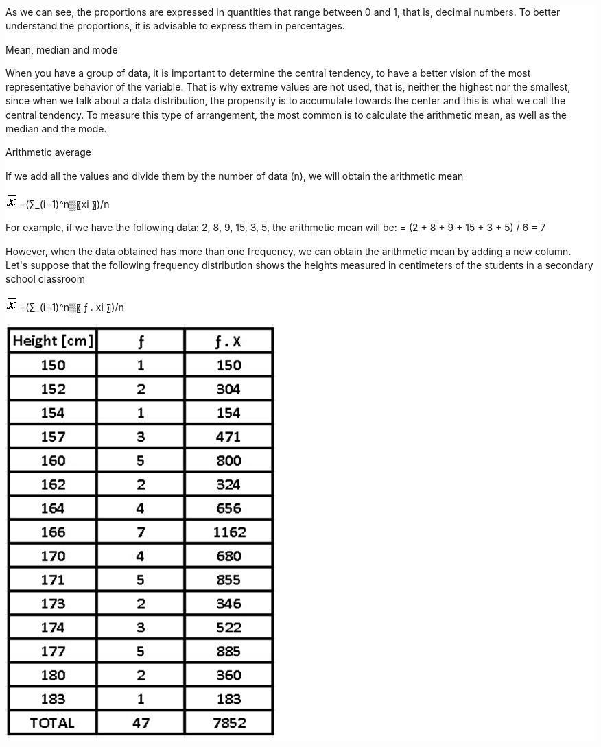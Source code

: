 As we can see, the proportions are expressed in quantities that range between 0 and 1, that is, decimal numbers. To better understand the proportions, it is advisable to express them in percentages.

Mean, median and mode

When you have a group of data, it is important to determine the central tendency, to have a better vision of the most representative behavior of the variable. That is why extreme values are not used, that is, neither the highest nor the smallest, since when we talk about a data distribution, the propensity is to accumulate towards the center and this is what we call the central tendency. To measure this type of arrangement, the most common is to calculate the arithmetic mean, as well as the median and the mode.

Arithmetic average

If we add all the values and divide them by the number of data (n), we will obtain the arithmetic mean

 ![Image for X Bar](_static/images/descriptive_statistics/imagex.png)=(∑_(i=1)^n▒〖xi  〗)/n

For example, if we have the following data: 2, 8, 9, 15, 3, 5, the arithmetic mean will be: = (2 + 8 + 9 + 15 + 3 + 5) / 6 = 7

However, when the data obtained has more than one frequency, we can obtain the arithmetic mean by adding a new column. Let's suppose that the following frequency distribution shows the heights measured in centimeters of the students in a secondary school classroom
 
 ![Image for X Bar](_static/images/descriptive_statistics/imagex.png)=(∑_(i=1)^n▒〖 ƒ .  xi  〗)/n

![Arithmatic mean](_static/images/descriptive_statistics/image_9.png)
 